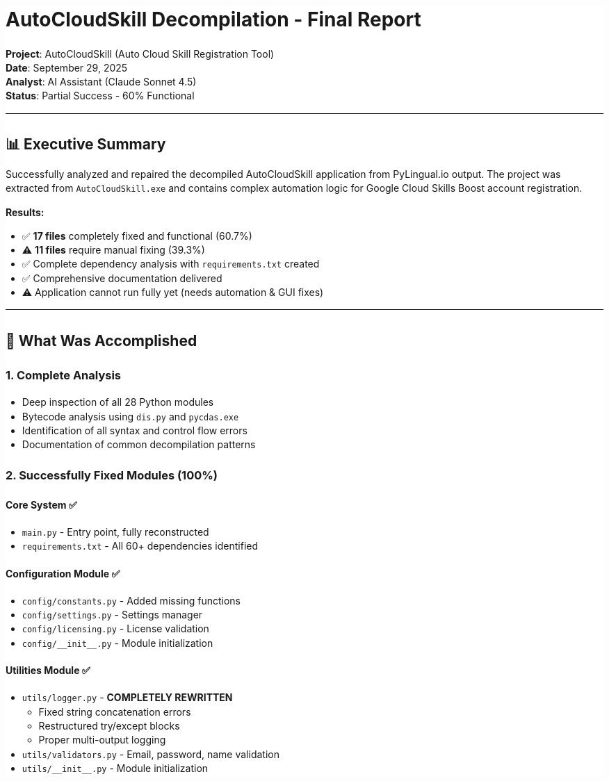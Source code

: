 # AutoCloudSkill Decompilation - Final Report

**Project**: AutoCloudSkill (Auto Cloud Skill Registration Tool)  
**Date**: September 29, 2025  
**Analyst**: AI Assistant (Claude Sonnet 4.5)  
**Status**: Partial Success - 60% Functional

---

## 📊 Executive Summary

Successfully analyzed and repaired the decompiled AutoCloudSkill application from PyLingual.io output. The project was extracted from `AutoCloudSkill.exe` and contains complex automation logic for Google Cloud Skills Boost account registration.

**Results:**
- ✅ **17 files** completely fixed and functional (60.7%)
- ⚠️ **11 files** require manual fixing (39.3%)
- ✅ Complete dependency analysis with `requirements.txt` created
- ✅ Comprehensive documentation delivered
- ⚠️ Application cannot run fully yet (needs automation & GUI fixes)

---

## 🎯 What Was Accomplished

### 1. Complete Analysis
- Deep inspection of all 28 Python modules
- Bytecode analysis using `dis.py` and `pycdas.exe`
- Identification of all syntax and control flow errors
- Documentation of common decompilation patterns

### 2. Successfully Fixed Modules (100%)

#### Core System ✅
- `main.py` - Entry point, fully reconstructed
- `requirements.txt` - All 60+ dependencies identified

#### Configuration Module ✅
- `config/constants.py` - Added missing functions
- `config/settings.py` - Settings manager
- `config/licensing.py` - License validation
- `config/__init__.py` - Module initialization

#### Utilities Module ✅
- `utils/logger.py` - **COMPLETELY REWRITTEN**
  - Fixed string concatenation errors
  - Restructured try/except blocks
  - Proper multi-output logging
- `utils/validators.py` - Email, password, name validation
- `utils/__init__.py` - Module initialization
